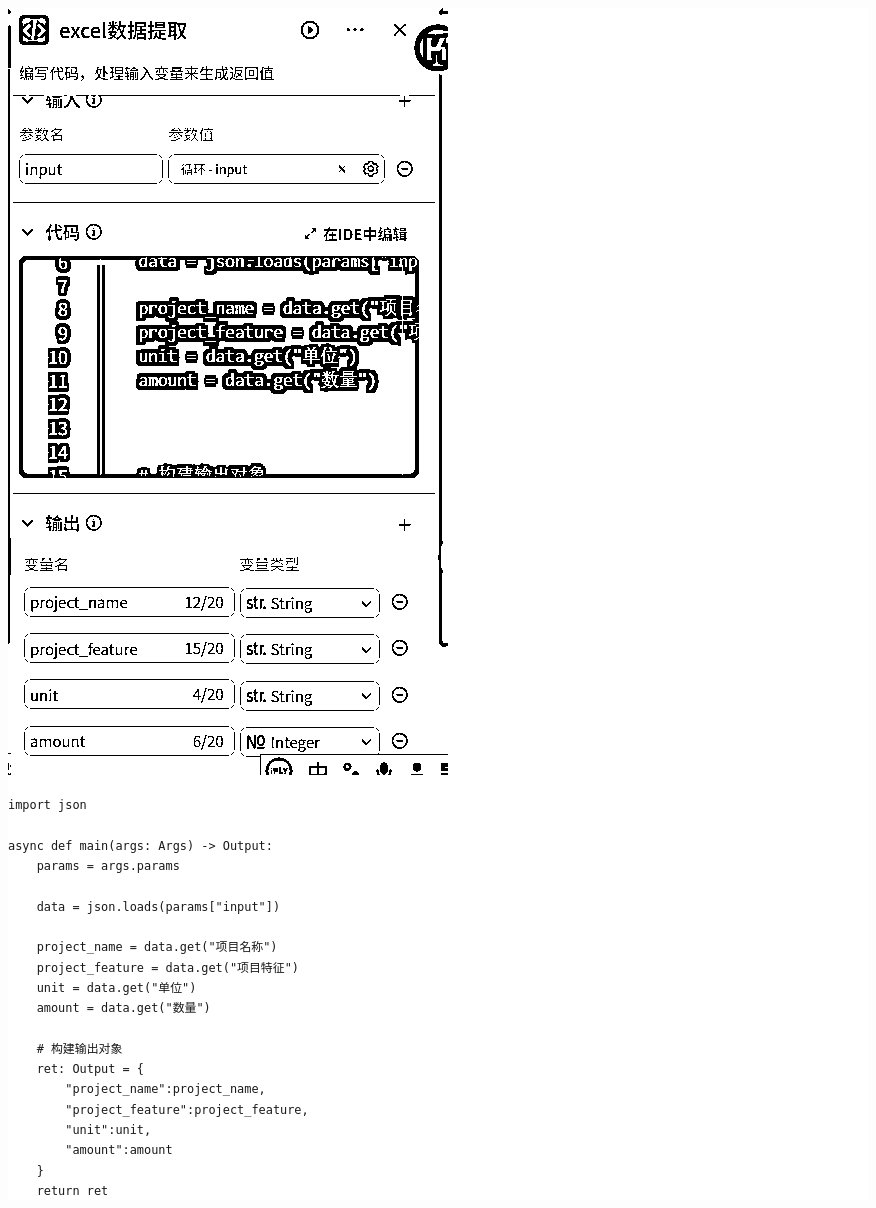 ![](img/24505b5a60fa62d5e458e416c026f925.png)

```
import json 

async def main(args: Args) -> Output:
    params = args.params

    data = json.loads(params["input"])

    project_name = data.get("项目名称")
    project_feature = data.get("项目特征")
    unit = data.get("单位")
    amount = data.get("数量")

    # 构建输出对象
    ret: Output = {
        "project_name":project_name,
        "project_feature":project_feature,
        "unit":unit,
        "amount":amount
    }
    return ret
```
